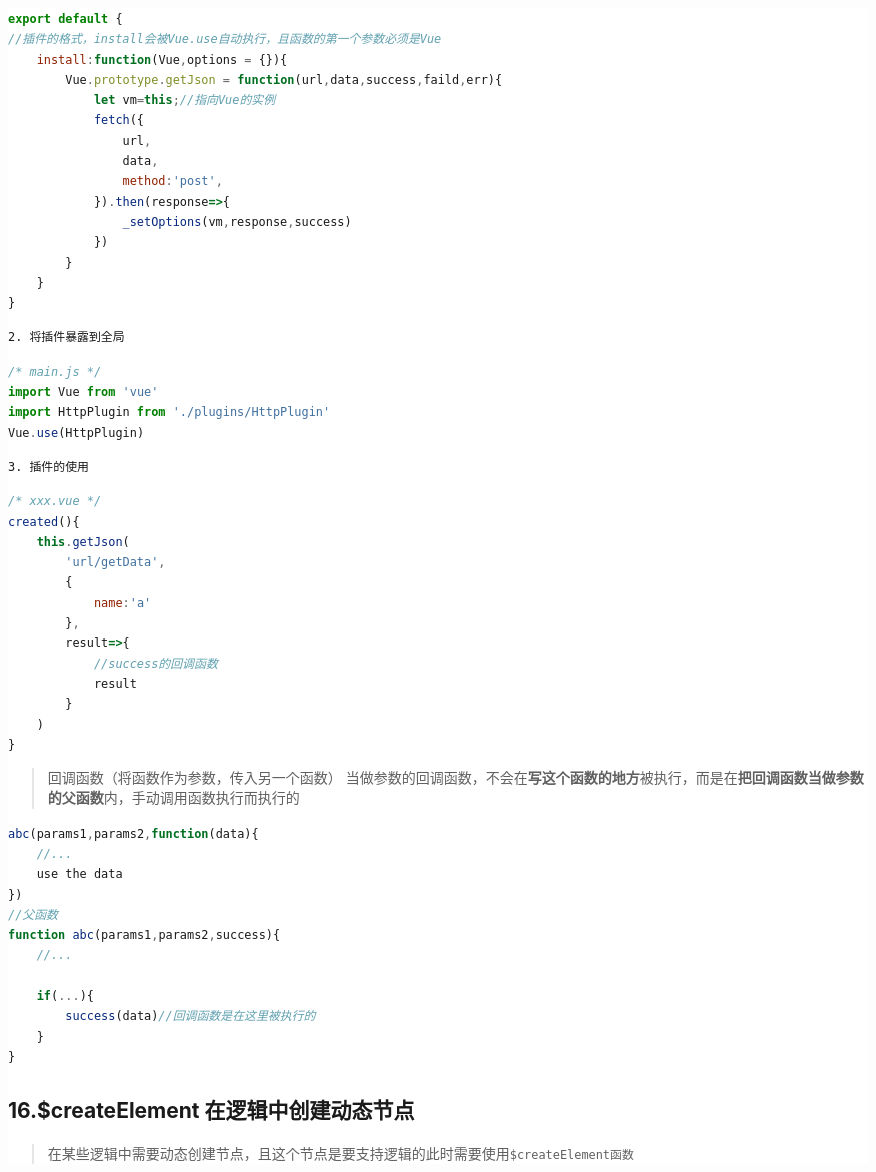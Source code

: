 ```javascript
export default {
//插件的格式，install会被Vue.use自动执行，且函数的第一个参数必须是Vue
    install:function(Vue,options = {}){
        Vue.prototype.getJson = function(url,data,success,faild,err){
            let vm=this;//指向Vue的实例
            fetch({
                url,
                data,
                method:'post',
            }).then(response=>{
                _setOptions(vm,response,success)
            })
        }
    }
}
```
`2. 将插件暴露到全局`
```javascript
/* main.js */
import Vue from 'vue'
import HttpPlugin from './plugins/HttpPlugin'
Vue.use(HttpPlugin)
```
`3. 插件的使用`
```javascript
/* xxx.vue */
created(){
    this.getJson(
        'url/getData',
        {
            name:'a'
        },
        result=>{
            //success的回调函数
            result
        }
    )
}
```
>回调函数（将函数作为参数，传入另一个函数）
当做参数的回调函数，不会在**写这个函数的地方**被执行，而是在**把回调函数当做参数的父函数**内，手动调用函数执行而执行的

```javascript
abc(params1,params2,function(data){
    //...
    use the data
})
//父函数
function abc(params1,params2,success){
    //...
    
    if(...){
        success(data)//回调函数是在这里被执行的
    }
}
```
## 16.$createElement 在逻辑中创建动态节点
> 在某些逻辑中需要动态创建节点，且这个节点是要支持逻辑的此时需要使用`$createElement函数`
